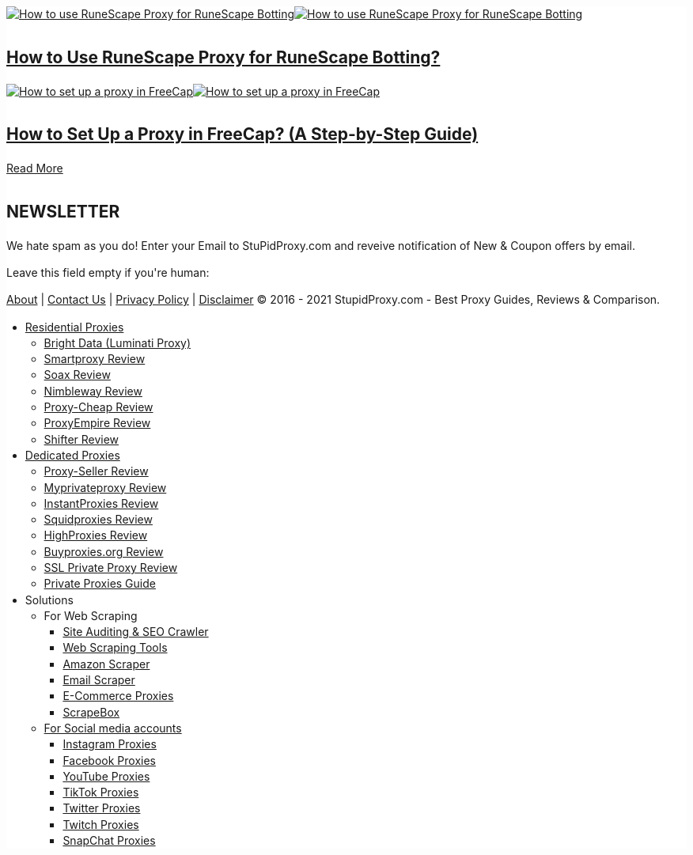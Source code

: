 [![How to use RuneScape Proxy for RuneScape Botting](data:image/svg+xml...)![How to use RuneScape Proxy for RuneScape Botting](https://www.stupidproxy.com/wp-content/uploads/2024/01/How-to-use-RuneScape-Proxy-for-RuneScape-Botting.jpg)](https://www.stupidproxy.com/how-to-use-runescape-proxy-for-runescape-botting/ "How to Use RuneScape Proxy for RuneScape Botting?")
## [How to Use RuneScape Proxy for RuneScape Botting?](https://www.stupidproxy.com/how-to-use-runescape-proxy-for-runescape-botting/)

[![How to set up a proxy in FreeCap](data:image/svg+xml...)![How to set up a proxy in FreeCap](https://www.stupidproxy.com/wp-content/uploads/2024/01/How-to-set-up-a-proxy-in-FreeCap.jpg)](https://www.stupidproxy.com/how-to-set-up-a-proxy-in-freecap/ "How to Set Up a Proxy in FreeCap? (A Step-by-Step Guide)")
## [How to Set Up a Proxy in FreeCap? (A Step-by-Step Guide)](https://www.stupidproxy.com/how-to-set-up-a-proxy-in-freecap/)

[Read More](https://www.stupidproxy.com/research/)

## NEWSLETTER

We hate spam as you do! Enter your Email to StuPidProxy.com and reveive notification of New & Coupon offers by email.

Leave this field empty if you're human:

[About](https://www.stupidproxy.com/about/) | [Contact Us](https://www.stupidproxy.com/contact-us/) | [Privacy Policy](https://www.stupidproxy.com/privacy-policy/) |
[Disclaimer](https://www.stupidproxy.com/disclaimer/)
© 2016 - 2021 StupidProxy.com - Best Proxy Guides, Reviews & Comparison.

* [Residential Proxies](https://www.stupidproxy.com/residential-proxies/)
  + [Bright Data (Luminati Proxy)](https://www.stupidproxy.com/luminati/)
  + [Smartproxy Review](https://www.stupidproxy.com/smartproxy/)
  + [Soax Review](https://www.stupidproxy.com/soax/)
  + [Nimbleway Review](https://www.stupidproxy.com/nimbleway/)
  + [Proxy-Cheap Review](https://www.stupidproxy.com/proxy-cheap/)
  + [ProxyEmpire Review](https://www.stupidproxy.com/proxyempire/)
  + [Shifter Review](https://www.stupidproxy.com/microleaves/)
* [Dedicated Proxies](https://www.stupidproxy.com/dedicated-proxy/)
  + [Proxy-Seller Review](https://www.stupidproxy.com/proxy-seller/)
  + [Myprivateproxy Review](https://www.stupidproxy.com/myprivateproxy/)
  + [InstantProxies Review](https://www.stupidproxy.com/instantproxies/)
  + [Squidproxies Review](https://www.stupidproxy.com/squidproxies/)
  + [HighProxies Review](https://www.stupidproxy.com/highproxies/)
  + [Buyproxies.org Review](https://www.stupidproxy.com/buyproxies/)
  + [SSL Private Proxy Review](https://www.stupidproxy.com/sslprivateproxy/)
  + [Private Proxies Guide](https://www.stupidproxy.com/private-proxies/)
* Solutions
  + For Web Scraping
    - [Site Auditing & SEO Crawler](https://www.stupidproxy.com/seo-proxies/)
    - [Web Scraping Tools](https://www.stupidproxy.com/web-scraping-tools/)
    - [Amazon Scraper](https://www.stupidproxy.com/amazon-proxy/)
    - [Email Scraper](https://www.stupidproxy.com/email-scrapers/)
    - [E-Commerce Proxies](https://www.stupidproxy.com/e-commerce-proxies/)
    - [ScrapeBox](https://www.stupidproxy.com/scrape-urls-scrapebox-smartproxy/)
  + [For Social media accounts](https://www.stupidproxy.com/proxies-for-social-media-accounts/)
    - [Instagram Proxies](https://www.stupidproxy.com/instagram-proxies/)
    - [Facebook Proxies](https://www.stupidproxy.com/facebook-proxies/)
    - [YouTube Proxies](https://www.stupidproxy.com/youtube-proxies/)
    - [TikTok Proxies](https://www.stupidproxy.com/tik-tok-proxies/)
    - [Twitter Proxies](https://www.stupidproxy.com/twitter-proxies/)
    - [Twitch Proxies](https://www.stupidproxy.com/twitch-proxies/)
    - [SnapChat Proxies](https://www.stupidproxy.com/snapchat-proxies/)